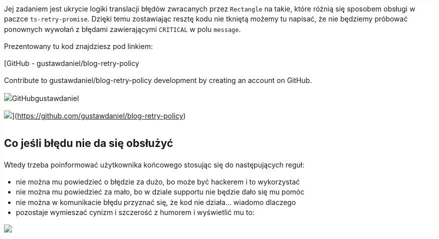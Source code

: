 Jej zadaniem jest ukrycie logiki translacji błędów zwracanych przez `Rectangle` na takie, które różnią się sposobem obsługi w paczce `ts-retry-promise`. Dzięki temu zostawiając resztę kodu nie tkniętą możemy tu napisać, że nie będziemy próbować ponownych wywołań z błędami zawierającymi `CRITICAL` w polu `message`.

Prezentowany tu kod znajdziesz pod linkiem:

[GitHub - gustawdaniel/blog-retry-policy

Contribute to gustawdaniel/blog-retry-policy development by creating an account on GitHub.

![](https://github.githubassets.com/favicons/favicon.svg)GitHubgustawdaniel

![](https://opengraph.githubassets.com/6f9afa0b36f147e1bb2f10a10dd4521b32ed20808119c9483a2e2659717a1b65/gustawdaniel/blog-retry-policy)](https://github.com/gustawdaniel/blog-retry-policy)

## Co jeśli błędu nie da się obsłużyć

Wtedy trzeba poinformować użytkownika końcowego stosując się do następujących reguł:

* nie można mu powiedzieć o błędzie za dużo, bo może być hackerem i to wykorzystać
* nie można mu powiedzieć za mało, bo w dziale supportu nie będzie dało się mu pomóc
* nie można w komunikacie błędu przyznać się, że kod nie działa... wiadomo dlaczego
* pozostaje wymieszać cynizm i szczerość z humorem i wyświetlić mu to:

![](http://localhost:8484/be0b858a-5648-408d-aa10-fc750a896244.avif)
